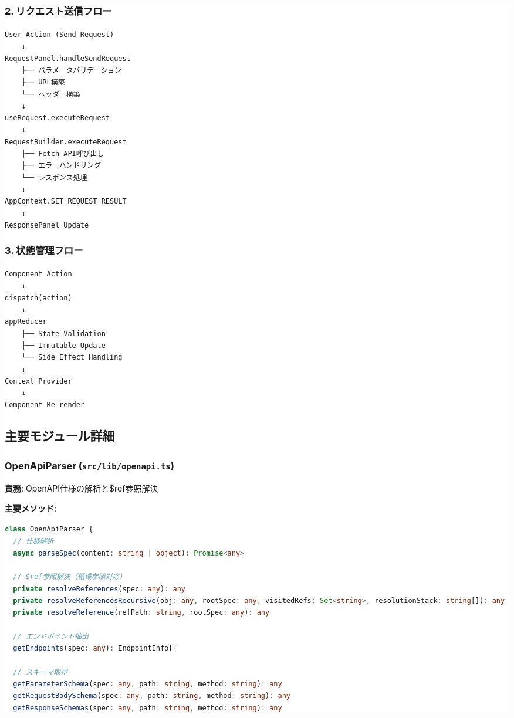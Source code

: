 ### 2. リクエスト送信フロー

```
User Action (Send Request)
    ↓
RequestPanel.handleSendRequest
    ├── パラメータバリデーション
    ├── URL構築
    └── ヘッダー構築
    ↓
useRequest.executeRequest
    ↓
RequestBuilder.executeRequest
    ├── Fetch API呼び出し
    ├── エラーハンドリング
    └── レスポンス処理
    ↓
AppContext.SET_REQUEST_RESULT
    ↓
ResponsePanel Update
```

### 3. 状態管理フロー

```
Component Action
    ↓
dispatch(action)
    ↓
appReducer
    ├── State Validation
    ├── Immutable Update
    └── Side Effect Handling
    ↓
Context Provider
    ↓
Component Re-render
```

## 主要モジュール詳細

### OpenApiParser (`src/lib/openapi.ts`)

**責務**: OpenAPI仕様の解析と$ref参照解決

**主要メソッド**:
```typescript
class OpenApiParser {
  // 仕様解析
  async parseSpec(content: string | object): Promise<any>
  
  // $ref参照解決（循環参照対応）
  private resolveReferences(spec: any): any
  private resolveReferencesRecursive(obj: any, rootSpec: any, visitedRefs: Set<string>, resolutionStack: string[]): any
  private resolveReference(refPath: string, rootSpec: any): any
  
  // エンドポイント抽出
  getEndpoints(spec: any): EndpointInfo[]
  
  // スキーマ取得
  getParameterSchema(spec: any, path: string, method: string): any
  getRequestBodySchema(spec: any, path: string, method: string): any
  getResponseSchemas(spec: any, path: string, method: string): any
```